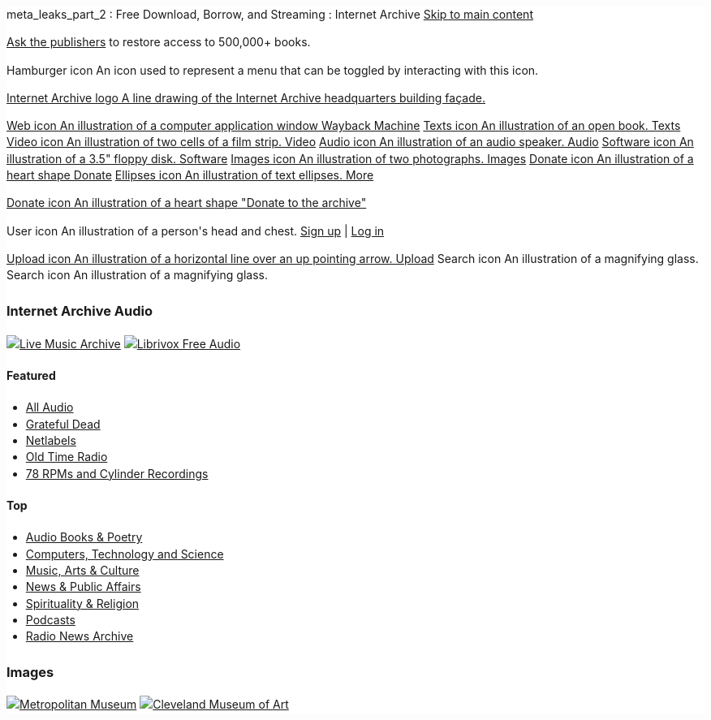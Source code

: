 meta\_leaks\_part\_2 : Free Download, Borrow, and Streaming : Internet Archive                               [Skip to main content](#maincontent)

[Ask the publishers](https://change.org/LetReadersRead) to restore access to 500,000+ books.

                  

Hamburger icon An icon used to represent a menu that can be toggled by interacting with this icon.

[Internet Archive logo A line drawing of the Internet Archive headquarters building façade.](/ "Go home")

[Web icon An illustration of a computer application window Wayback Machine](https://web.archive.org "Expand web menu") [Texts icon An illustration of an open book. Texts](/details/texts "Expand texts menu") [Video icon An illustration of two cells of a film strip. Video](/details/movies "Expand video menu") [Audio icon An illustration of an audio speaker. Audio](/details/audio "Expand audio menu") [Software icon An illustration of a 3.5" floppy disk. Software](/details/software "Expand software menu") [Images icon An illustration of two photographs. Images](/details/image "Expand images menu") [Donate icon An illustration of a heart shape Donate](/donate/ "Expand donate menu") [Ellipses icon An illustration of text ellipses. More](/about/ "Expand more menu")

[Donate icon An illustration of a heart shape "Donate to the archive"](/donate/?origin=iawww-mbhrt)

User icon An illustration of a person's head and chest. [Sign up](/account/signup) | [Log in](/account/login)

[Upload icon An illustration of a horizontal line over an up pointing arrow. Upload](/create) Search icon An illustration of a magnifying glass.  Search icon An illustration of a magnifying glass.

### Internet Archive Audio

[![](/services/img/etree)Live Music Archive](/details/etree) [![](/services/img/librivoxaudio)Librivox Free Audio](/details/librivoxaudio)

#### Featured

*   [All Audio](/details/audio)
*   [Grateful Dead](/details/GratefulDead)
*   [Netlabels](/details/netlabels)
*   [Old Time Radio](/details/oldtimeradio)
*   [78 RPMs and Cylinder Recordings](/details/78rpm)

#### Top

*   [Audio Books & Poetry](/details/audio_bookspoetry)
*   [Computers, Technology and Science](/details/audio_tech)
*   [Music, Arts & Culture](/details/audio_music)
*   [News & Public Affairs](/details/audio_news)
*   [Spirituality & Religion](/details/audio_religion)
*   [Podcasts](/details/podcasts)
*   [Radio News Archive](/details/radio)

### Images

[![](/services/img/metropolitanmuseumofart-gallery)Metropolitan Museum](/details/metropolitanmuseumofart-gallery) [![](/services/img/clevelandart)Cleveland Museum of Art](/details/clevelandart)
